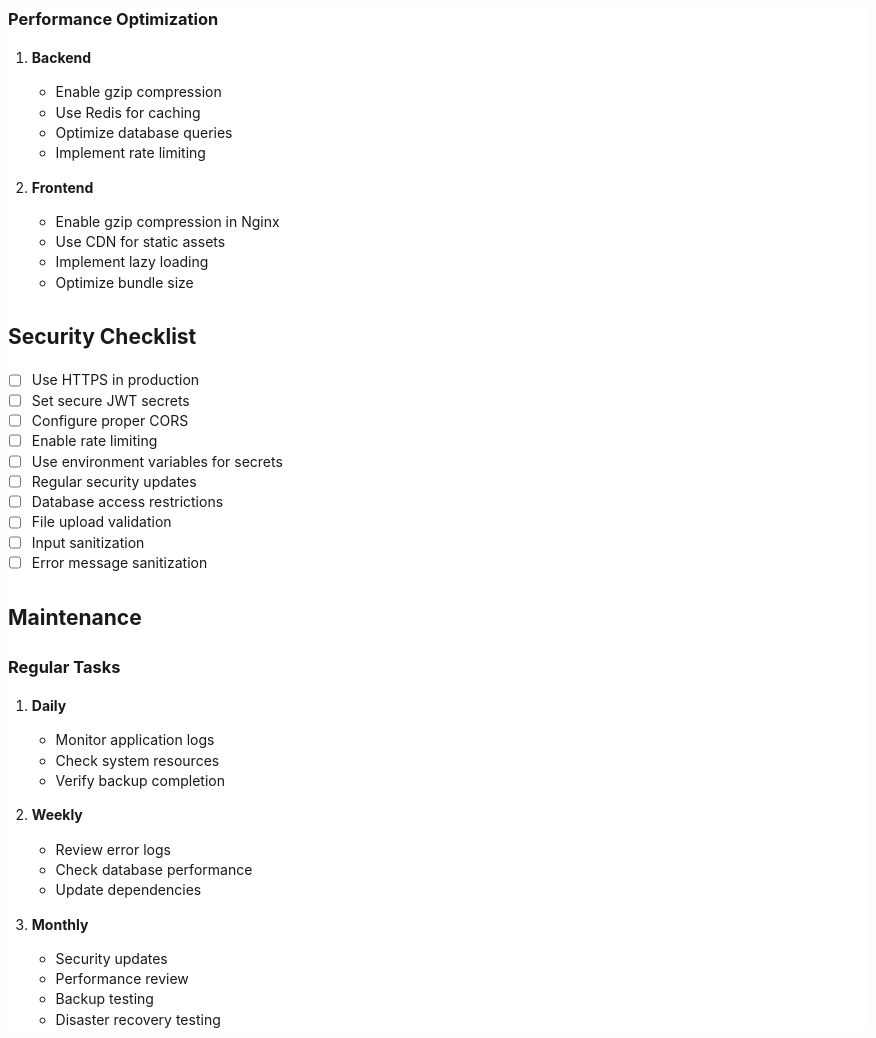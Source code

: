 ### Performance Optimization

1. **Backend**
   - Enable gzip compression
   - Use Redis for caching
   - Optimize database queries
   - Implement rate limiting

2. **Frontend**
   - Enable gzip compression in Nginx
   - Use CDN for static assets
   - Implement lazy loading
   - Optimize bundle size

## Security Checklist

- [ ] Use HTTPS in production
- [ ] Set secure JWT secrets
- [ ] Configure proper CORS
- [ ] Enable rate limiting
- [ ] Use environment variables for secrets
- [ ] Regular security updates
- [ ] Database access restrictions
- [ ] File upload validation
- [ ] Input sanitization
- [ ] Error message sanitization

## Maintenance

### Regular Tasks

1. **Daily**
   - Monitor application logs
   - Check system resources
   - Verify backup completion

2. **Weekly**
   - Review error logs
   - Check database performance
   - Update dependencies

3. **Monthly**
   - Security updates
   - Performance review
   - Backup testing
   - Disaster recovery testing
